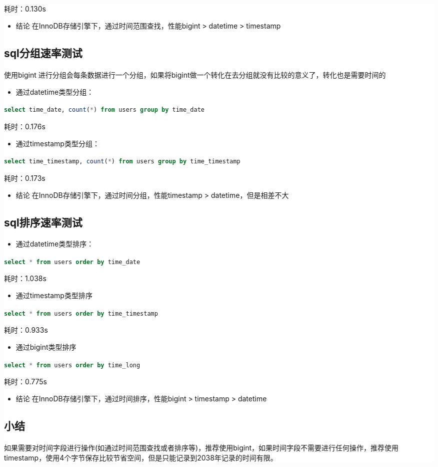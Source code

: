 耗时：0.130s

- 结论 在InnoDB存储引擎下，通过时间范围查找，性能bigint > datetime > timestamp



## sql分组速率测试

使用bigint 进行分组会每条数据进行一个分组，如果将bigint做一个转化在去分组就没有比较的意义了，转化也是需要时间的

- 通过datetime类型分组：

```sql
select time_date, count(*) from users group by time_date
```

耗时：0.176s

- 通过timestamp类型分组：

```sql
select time_timestamp, count(*) from users group by time_timestamp
```

耗时：0.173s

- 结论 在InnoDB存储引擎下，通过时间分组，性能timestamp > datetime，但是相差不大

## sql排序速率测试

- 通过datetime类型排序：

```sql
select * from users order by time_date
```

耗时：1.038s

- 通过timestamp类型排序

```sql
select * from users order by time_timestamp
```

耗时：0.933s

- 通过bigint类型排序

```sql
select * from users order by time_long
```

耗时：0.775s

- 结论 在InnoDB存储引擎下，通过时间排序，性能bigint > timestamp > datetime

## 小结

如果需要对时间字段进行操作(如通过时间范围查找或者排序等)，推荐使用bigint，如果时间字段不需要进行任何操作，推荐使用timestamp，使用4个字节保存比较节省空间，但是只能记录到2038年记录的时间有限。
